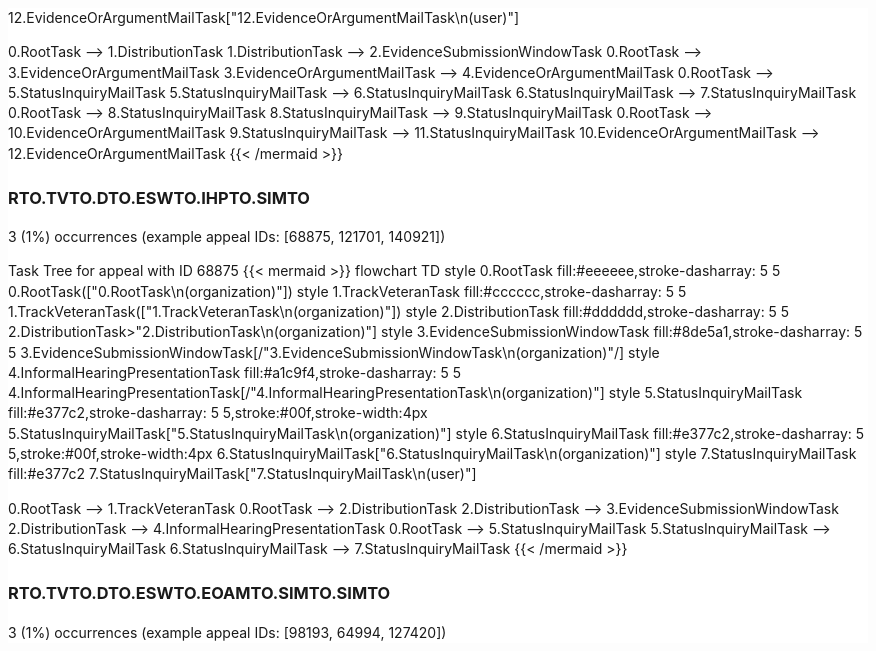   12.EvidenceOrArgumentMailTask["12.EvidenceOrArgumentMailTask\n(user)"]

0.RootTask --> 1.DistributionTask
1.DistributionTask --> 2.EvidenceSubmissionWindowTask
0.RootTask --> 3.EvidenceOrArgumentMailTask
3.EvidenceOrArgumentMailTask --> 4.EvidenceOrArgumentMailTask
0.RootTask --> 5.StatusInquiryMailTask
5.StatusInquiryMailTask --> 6.StatusInquiryMailTask
6.StatusInquiryMailTask --> 7.StatusInquiryMailTask
0.RootTask --> 8.StatusInquiryMailTask
8.StatusInquiryMailTask --> 9.StatusInquiryMailTask
0.RootTask --> 10.EvidenceOrArgumentMailTask
9.StatusInquiryMailTask --> 11.StatusInquiryMailTask
10.EvidenceOrArgumentMailTask --> 12.EvidenceOrArgumentMailTask
{{< /mermaid >}}


### RTO.TVTO.DTO.ESWTO.IHPTO.SIMTO

3 (1%) occurrences (example appeal IDs: [68875, 121701, 140921])

Task Tree for appeal with ID 68875
{{< mermaid >}}
flowchart TD
style 0.RootTask fill:#eeeeee,stroke-dasharray: 5 5
  0.RootTask(["0.RootTask\n(organization)"])
style 1.TrackVeteranTask fill:#cccccc,stroke-dasharray: 5 5
  1.TrackVeteranTask(["1.TrackVeteranTask\n(organization)"])
style 2.DistributionTask fill:#dddddd,stroke-dasharray: 5 5
  2.DistributionTask>"2.DistributionTask\n(organization)"]
style 3.EvidenceSubmissionWindowTask fill:#8de5a1,stroke-dasharray: 5 5
  3.EvidenceSubmissionWindowTask[/"3.EvidenceSubmissionWindowTask\n(organization)"/]
style 4.InformalHearingPresentationTask fill:#a1c9f4,stroke-dasharray: 5 5
  4.InformalHearingPresentationTask[/"4.InformalHearingPresentationTask\n(organization)"\]
style 5.StatusInquiryMailTask fill:#e377c2,stroke-dasharray: 5 5,stroke:#00f,stroke-width:4px
  5.StatusInquiryMailTask["5.StatusInquiryMailTask\n(organization)"]
style 6.StatusInquiryMailTask fill:#e377c2,stroke-dasharray: 5 5,stroke:#00f,stroke-width:4px
  6.StatusInquiryMailTask["6.StatusInquiryMailTask\n(organization)"]
style 7.StatusInquiryMailTask fill:#e377c2
  7.StatusInquiryMailTask["7.StatusInquiryMailTask\n(user)"]

0.RootTask --> 1.TrackVeteranTask
0.RootTask --> 2.DistributionTask
2.DistributionTask --> 3.EvidenceSubmissionWindowTask
2.DistributionTask --> 4.InformalHearingPresentationTask
0.RootTask --> 5.StatusInquiryMailTask
5.StatusInquiryMailTask --> 6.StatusInquiryMailTask
6.StatusInquiryMailTask --> 7.StatusInquiryMailTask
{{< /mermaid >}}


### RTO.TVTO.DTO.ESWTO.EOAMTO.SIMTO.SIMTO

3 (1%) occurrences (example appeal IDs: [98193, 64994, 127420])
